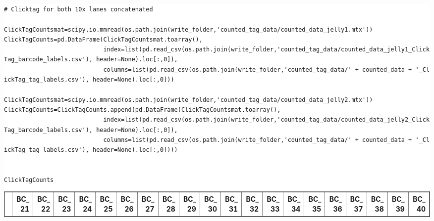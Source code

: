

```
# Clicktag for both 10x lanes concatenated

ClickTagCountsmat=scipy.io.mmread(os.path.join(write_folder,'counted_tag_data/counted_data_jelly1.mtx'))
ClickTagCounts=pd.DataFrame(ClickTagCountsmat.toarray(), 
                            index=list(pd.read_csv(os.path.join(write_folder,'counted_tag_data/counted_data_jelly1_ClickTag_barcode_labels.csv'), header=None).loc[:,0]),
                            columns=list(pd.read_csv(os.path.join(write_folder,'counted_tag_data/' + counted_data + '_ClickTag_tag_labels.csv'), header=None).loc[:,0]))

ClickTagCountsmat=scipy.io.mmread(os.path.join(write_folder,'counted_tag_data/counted_data_jelly2.mtx'))
ClickTagCounts=ClickTagCounts.append(pd.DataFrame(ClickTagCountsmat.toarray(), 
                            index=list(pd.read_csv(os.path.join(write_folder,'counted_tag_data/counted_data_jelly2_ClickTag_barcode_labels.csv'), header=None).loc[:,0]),
                            columns=list(pd.read_csv(os.path.join(write_folder,'counted_tag_data/' + counted_data + '_ClickTag_tag_labels.csv'), header=None).loc[:,0])))


ClickTagCounts
```




<div>
<style scoped>
    .dataframe tbody tr th:only-of-type {
        vertical-align: middle;
    }

    .dataframe tbody tr th {
        vertical-align: top;
    }

    .dataframe thead th {
        text-align: right;
    }
</style>
<table border="1" class="dataframe">
  <thead>
    <tr style="text-align: right;">
      <th></th>
      <th>BC_21</th>
      <th>BC_22</th>
      <th>BC_23</th>
      <th>BC_24</th>
      <th>BC_25</th>
      <th>BC_26</th>
      <th>BC_27</th>
      <th>BC_28</th>
      <th>BC_29</th>
      <th>BC_30</th>
      <th>BC_31</th>
      <th>BC_32</th>
      <th>BC_33</th>
      <th>BC_34</th>
      <th>BC_35</th>
      <th>BC_36</th>
      <th>BC_37</th>
      <th>BC_38</th>
      <th>BC_39</th>
      <th>BC_40</th>
    </tr>
  </thead>